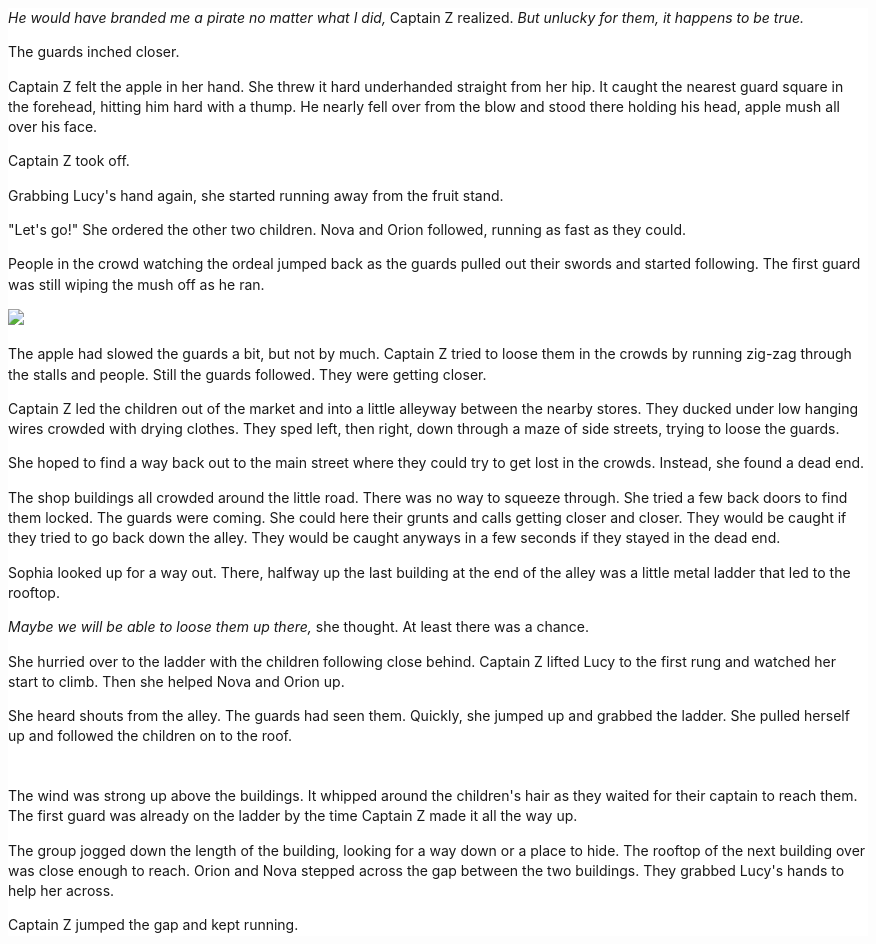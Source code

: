 _He would have branded me a pirate no matter what I did,_ Captain Z realized. _But unlucky for them, it happens to be true._

The guards inched closer.

Captain Z felt the apple in her hand. She threw it hard underhanded straight from her hip. It caught the nearest guard square in the forehead, hitting him hard with a thump. He nearly fell over from the blow and stood there holding his head, apple mush all over his face.

Captain Z took off.

Grabbing Lucy's hand again, she started running away from the fruit stand.

"Let's go!" She ordered the other two children. Nova and Orion followed, running as fast as they could.

People in the crowd watching the ordeal jumped back as the guards pulled out their swords and started following. The first guard was still wiping the mush off as he ran.

![](img/running.png)

The apple had slowed the guards a bit, but not by much. Captain Z tried to loose them in the crowds by running zig-zag through the stalls and people. Still the guards followed. They were getting closer.

Captain Z led the children out of the market and into a little alleyway between the nearby stores. They ducked under low hanging wires crowded with drying clothes. They sped left, then right, down through a maze of side streets, trying to loose the guards.

She hoped to find a way back out to the main street where they could try to get lost in the crowds. Instead, she found a dead end.

The shop buildings all crowded around the little road. There was no way to squeeze through. She tried a few back doors to find them locked. The guards were coming. She could here their grunts and calls getting closer and closer. They would be caught if they tried to go back down the alley. They would be caught anyways in a few seconds if they stayed in the dead end.

Sophia looked up for a way out. There, halfway up the last building at the end of the alley was a little metal ladder that led to the rooftop.

_Maybe we will be able to loose them up there,_ she thought. At least there was a chance.

She hurried over to the ladder with the children following close behind. Captain Z lifted Lucy to the first rung and watched her start to climb. Then she helped Nova and Orion up.

She heard shouts from the alley. The guards had seen them. Quickly, she jumped up and grabbed the ladder. She pulled herself up and followed the children on to the roof.

#

The wind was strong up above the buildings. It whipped around the children's hair as they waited for their captain to reach them. The first guard was already on the ladder by the time Captain Z made it all the way up.

The group jogged down the length of the building, looking for a way down or a place to hide. The rooftop of the next building over was close enough to reach. Orion and Nova stepped across the gap between the two buildings. They grabbed Lucy's hands to help her across.

Captain Z jumped the gap and kept running.
